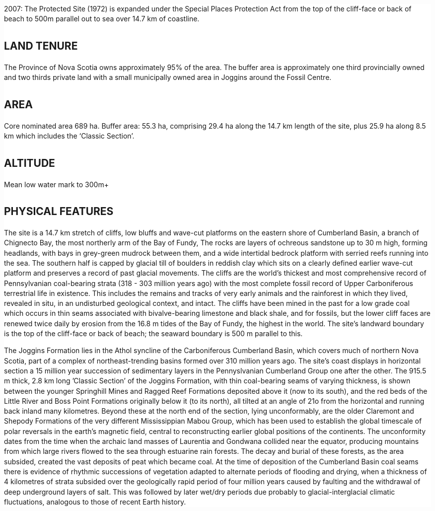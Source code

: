2007: The Protected Site (1972) is expanded under the Special Places Protection Act from the top of the cliff-face or back of beach to 500m parallel out to sea over 14.7 km of coastline.

LAND TENURE
-----------

The Province of Nova Scotia owns approximately 95% of the area. The buffer area is approximately one third provincially owned and two thirds private land with a small municipally owned area in Joggins around the Fossil Centre.

AREA
----

Core nominated area 689 ha. Buffer area: 55.3 ha, comprising 29.4 ha along the 14.7 km length of the site, plus 25.9 ha along 8.5 km which includes the ‘Classic Section’.

ALTITUDE
--------

Mean low water mark to 300m+

PHYSICAL FEATURES
-----------------

The site is a 14.7 km stretch of cliffs, low bluffs and wave-cut platforms on the eastern shore of Cumberland Basin, a branch of Chignecto Bay, the most northerly arm of the Bay of Fundy, The rocks are layers of ochreous sandstone up to 30 m high, forming headlands, with bays in grey-green mudrock between them, and a wide intertidal bedrock platform with serried reefs running into the sea. The southern half is capped by glacial till of boulders in reddish clay which sits on a clearly defined earlier wave-cut platform and preserves a record of past glacial movements. The cliffs are the world’s thickest and most comprehensive record of Pennsylvanian coal-bearing strata (318 - 303 million years ago) with the most complete fossil record of Upper Carboniferous terrestrial life in existence. This includes the remains and tracks of very early animals and the rainforest in which they lived, revealed in situ, in an undisturbed geological context, and intact. The cliffs have been mined in the past for a low grade coal which occurs in thin seams associated with bivalve-bearing limestone and black shale, and for fossils, but the lower cliff faces are renewed twice daily by erosion from the 16.8 m tides of the Bay of Fundy, the highest in the world. The site’s landward boundary is the top of the cliff-face or back of beach; the seaward boundary is 500 m parallel to this.

The Joggins Formation lies in the Athol syncline of the Carboniferous Cumberland Basin, which covers much of northern Nova Scotia, part of a complex of northeast-trending basins formed over 310 million years ago. The site’s coast displays in horizontal section a 15 million year succession of sedimentary layers in the Pennyslvanian Cumberland Group one after the other. The 915.5 m thick, 2.8 km long ’Classic Section’ of the Joggins Formation, with thin coal-bearing seams of varying thickness, is shown between the younger Springhill Mines and Ragged Reef Formations deposited above it (now to its south), and the red beds of the Little River and Boss Point Formations originally below it (to its north), all tilted at an angle of 21o from the horizontal and running back inland many kilometres. Beyond these at the north end of the section, lying unconformably, are the older Claremont and Shepody Formations of the very different Mississippian Mabou Group, which has been used to establish the global timescale of polar reversals in the earth’s magnetic field, central to reconstructing earlier global positions of the continents. The unconformity dates from the time when the archaic land masses of Laurentia and Gondwana collided near the equator, producing mountains from which large rivers flowed to the sea through estuarine rain forests. The decay and burial of these forests, as the area subsided, created the vast deposits of peat which became coal. At the time of deposition of the Cumberland Basin coal seams there is evidence of rhythmic successions of vegetation adapted to alternate periods of flooding and drying, when a thickness of 4 kilometres of strata subsided over the geologically rapid period of four million years caused by faulting and the withdrawal of deep underground layers of salt. This was followed by later wet/dry periods due probably to glacial-interglacial climatic fluctuations, analogous to those of recent Earth history.
